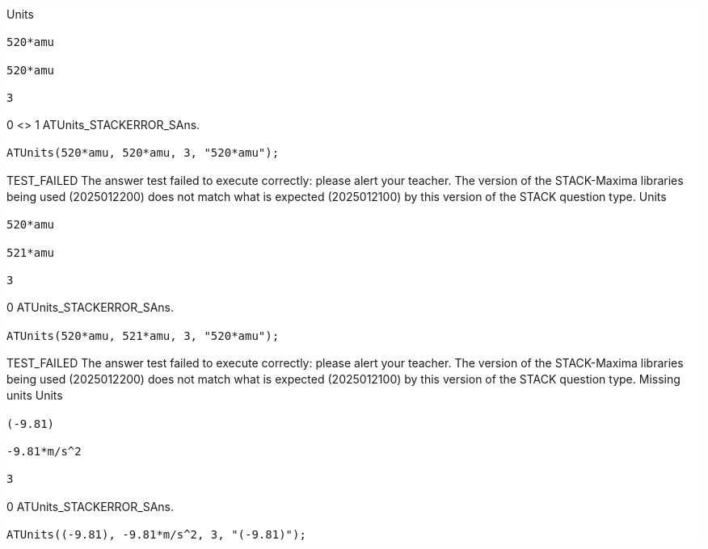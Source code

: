 </tr>
<tr class="fail">
  <td class="cell c0">Units</td>
  <td class="cell c1"><span style="color:red;"><i class="fa fa-times"></i></span></td>
  <td class="cell c2"><pre>520*amu</pre></td>
  <td class="cell c3"><pre>520*amu</pre></td>
  <td class="cell c4"><pre>3</pre></td>
  <td class="cell c5">0 <> 1</td>
  <td class="cell c6">ATUnits_STACKERROR_SAns.<pre>ATUnits(520*amu, 520*amu, 3, "520*amu");</pre></td>
</tr>
<tr class="fail">
  <td class="cell c0"><td colspan="2"></td></td>
  <td class="cell c1"><td colspan="4">TEST_FAILED</td></td>
</tr>
<tr class="fail">
  <td class="cell c0"><td colspan="2"></td></td>
  <td class="cell c1"><td colspan="4">The answer test failed to execute correctly: please alert your teacher. <i class="icon fa fa-exclamation-circle text-danger fa-fw " title="The version of the STACK-Maxima libraries being used (2025012200) does not match what is expected (2025012100) by this version of the STACK question type. " aria-label="The version of the STACK-Maxima libraries being used (2025012200) does not match what is expected (2025012100) by this version of the STACK question type. "></i>The version of the STACK-Maxima libraries being used (2025012200) does not match what is expected (2025012100) by this version of the STACK question type. </td></td>
</tr>
<tr class="fail">
  <td class="cell c0">Units</td>
  <td class="cell c1"><span style="color:red;"><i class="fa fa-times"></i></span></td>
  <td class="cell c2"><pre>520*amu</pre></td>
  <td class="cell c3"><pre>521*amu</pre></td>
  <td class="cell c4"><pre>3</pre></td>
  <td class="cell c5">0</td>
  <td class="cell c6">ATUnits_STACKERROR_SAns.<pre>ATUnits(520*amu, 521*amu, 3, "520*amu");</pre></td>
</tr>
<tr class="fail">
  <td class="cell c0"><td colspan="2"></td></td>
  <td class="cell c1"><td colspan="4">TEST_FAILED</td></td>
</tr>
<tr class="fail">
  <td class="cell c0"><td colspan="2"></td></td>
  <td class="cell c1"><td colspan="4">The answer test failed to execute correctly: please alert your teacher. <i class="icon fa fa-exclamation-circle text-danger fa-fw " title="The version of the STACK-Maxima libraries being used (2025012200) does not match what is expected (2025012100) by this version of the STACK question type. " aria-label="The version of the STACK-Maxima libraries being used (2025012200) does not match what is expected (2025012100) by this version of the STACK question type. "></i>The version of the STACK-Maxima libraries being used (2025012200) does not match what is expected (2025012100) by this version of the STACK question type. </td></td>
</tr>
<tr class="notes">
  <td class="cell c0"><td colspan="6">Missing units</td></td>
</tr>
<tr class="fail">
  <td class="cell c0">Units</td>
  <td class="cell c1"><span style="color:red;"><i class="fa fa-times"></i></span></td>
  <td class="cell c2"><pre>(-9.81)</pre></td>
  <td class="cell c3"><pre>-9.81*m/s^2</pre></td>
  <td class="cell c4"><pre>3</pre></td>
  <td class="cell c5">0</td>
  <td class="cell c6">ATUnits_STACKERROR_SAns.<pre>ATUnits((-9.81), -9.81*m/s^2, 3, "(-9.81)");</pre></td>
</tr>
<tr class="fail">
  <td class="cell c0"><td colspan="2"></td></td>
